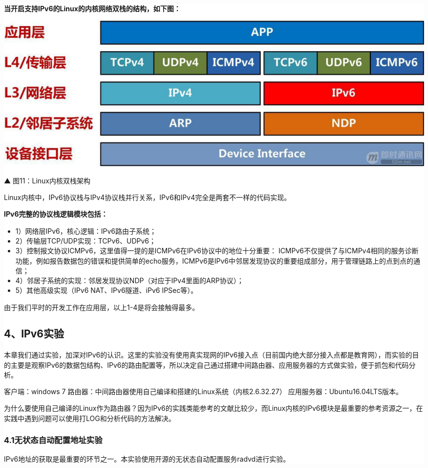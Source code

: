 

**当开启支持IPv6的Linux的内核网络双栈的结构，如下图：**

![IPv6技术详解：基本概念、应用现状、技术实践（下篇）_2.jpg](imgs/181157faut8iuo66ara8h8.jpg)


▲ 图11：Linux内核双栈架构

Linux内核中，IPv6协议栈与IPv4协议栈并行关系，IPv6和IPv4完全是两套不一样的代码实现。

**IPv6完整的协议栈逻辑模块包括：**



- 1）网络层IPv6，核心逻辑：IPv6路由子系统；
- 2）传输层TCP/UDP实现：TCPv6、UDPv6；
- 3）控制报文协议ICMPv6，这里值得一提的是ICMPv6在IPv6协议中的地位十分重要：
  ICMPv6不仅提供了与ICMPv4相同的服务诊断功能，例如报告数据包的错误和提供简单的echo服务，ICMPv6是IPv6中邻居发现协议的重要组成部分，用于管理链路上的点到点的通信；
- 4）邻居子系统的实现：邻居发现协议NDP（对应于IPv4里面的ARP协议）；
- 5）其他高级实现（IPv6 NAT、IPv6隧道、iPv6 IPSec等）。


由于我们平时的开发工作在应用层，以上1-4是将会接触得最多。

## 4、IPv6实验


本章我们通过实验，加深对IPv6的认识。这里的实验没有使用真实现网的IPv6接入点（目前国内绝大部分接入点都是教育网），而实验的目的主要是观察IPv6的数据包结构、IPv6的路由配置等，所以决定自己通过搭建中间路由器、应用服务器的方式做实验，便于抓包和代码分析。

客户端：windows 7
路由器：中间路由器使用自己编译和搭建的Linux系统（内核2.6.32.27）
应用服务器：Ubuntu16.04LTS版本。


为什么要使用自己编译的Linux作为路由器？因为IPv6的实践类能参考的文献比较少，而Linux内核的IPv6模块是最重要的参考资源之一，在实践中遇到问题可以使用打LOG和分析代码的方法解决。



### 4.1无状态自动配置地址实验


IPv6地址的获取是最重要的环节之一。本实验使用开源的无状态自动配置服务radvd进行实验。
